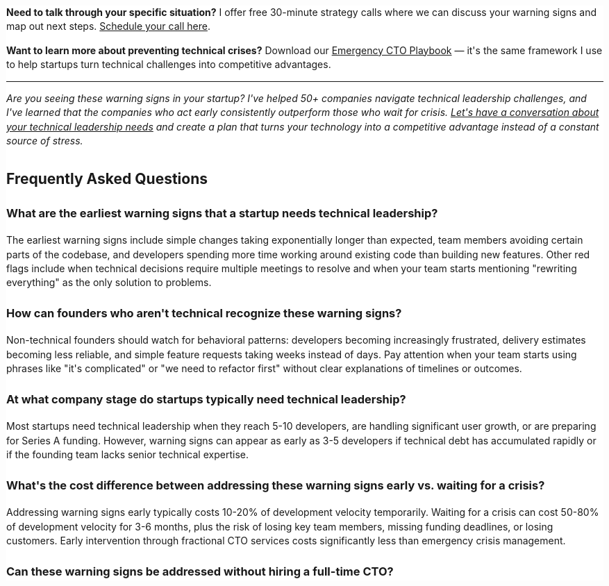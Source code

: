 **Need to talk through your specific situation?** I offer free 30-minute strategy calls where we can discuss your warning signs and map out next steps. [Schedule your call here](/contact/).

**Want to learn more about preventing technical crises?** Download our [Emergency CTO Playbook](/resources/emergency-cto-playbook/) — it's the same framework I use to help startups turn technical challenges into competitive advantages.

---

*Are you seeing these warning signs in your startup? I've helped 50+ companies navigate technical leadership challenges, and I've learned that the companies who act early consistently outperform those who wait for crisis. [Let's have a conversation about your technical leadership needs](/services/fractional-cto-services/) and create a plan that turns your technology into a competitive advantage instead of a constant source of stress.*

## Frequently Asked Questions

### What are the earliest warning signs that a startup needs technical leadership?

The earliest warning signs include simple changes taking exponentially longer than expected, team members avoiding certain parts of the codebase, and developers spending more time working around existing code than building new features. Other red flags include when technical decisions require multiple meetings to resolve and when your team starts mentioning "rewriting everything" as the only solution to problems.

### How can founders who aren't technical recognize these warning signs?

Non-technical founders should watch for behavioral patterns: developers becoming increasingly frustrated, delivery estimates becoming less reliable, and simple feature requests taking weeks instead of days. Pay attention when your team starts using phrases like "it's complicated" or "we need to refactor first" without clear explanations of timelines or outcomes.

### At what company stage do startups typically need technical leadership?

Most startups need technical leadership when they reach 5-10 developers, are handling significant user growth, or are preparing for Series A funding. However, warning signs can appear as early as 3-5 developers if technical debt has accumulated rapidly or if the founding team lacks senior technical expertise.

### What's the cost difference between addressing these warning signs early vs. waiting for a crisis?

Addressing warning signs early typically costs 10-20% of development velocity temporarily. Waiting for a crisis can cost 50-80% of development velocity for 3-6 months, plus the risk of losing key team members, missing funding deadlines, or losing customers. Early intervention through fractional CTO services costs significantly less than emergency crisis management.

### Can these warning signs be addressed without hiring a full-time CTO?
